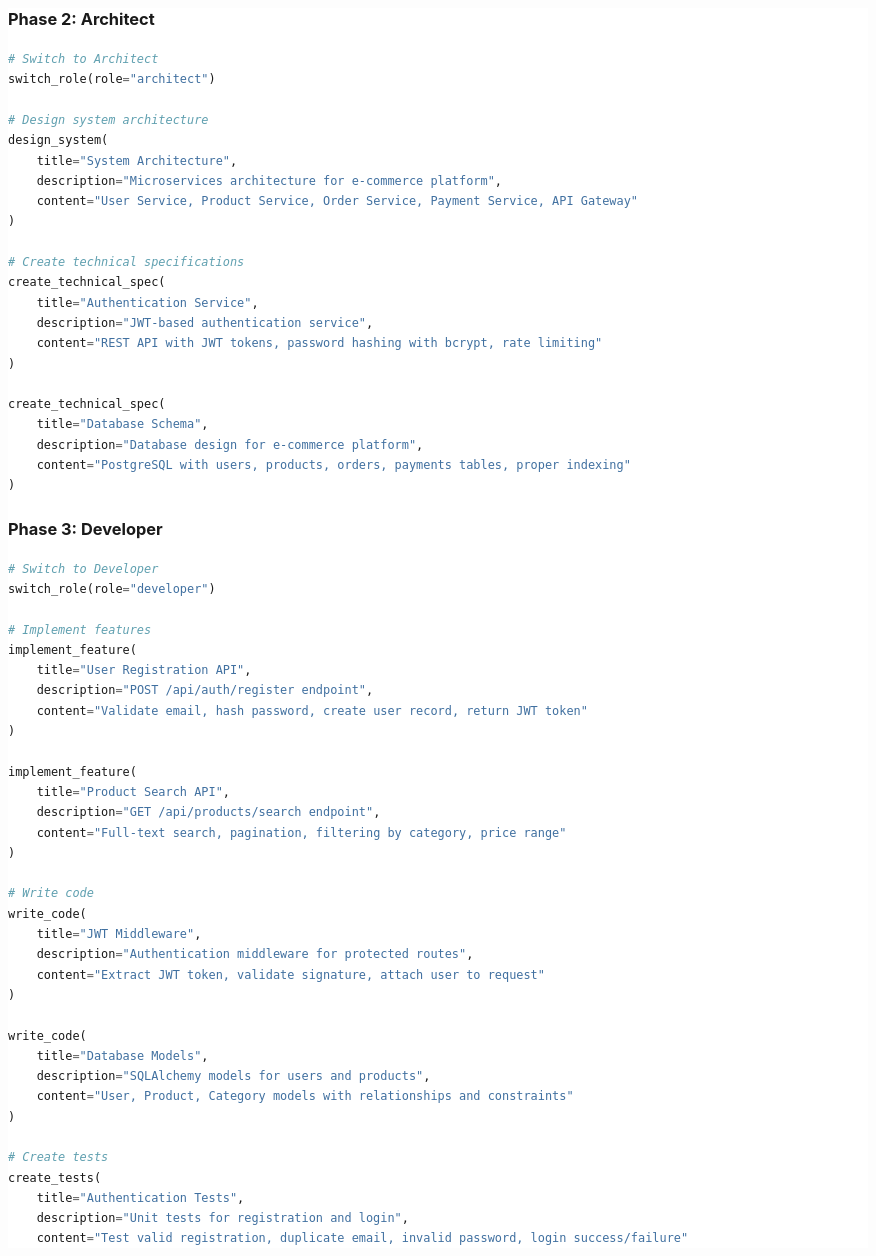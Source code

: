 ### Phase 2: Architect

```python
# Switch to Architect
switch_role(role="architect")

# Design system architecture
design_system(
    title="System Architecture",
    description="Microservices architecture for e-commerce platform",
    content="User Service, Product Service, Order Service, Payment Service, API Gateway"
)

# Create technical specifications
create_technical_spec(
    title="Authentication Service",
    description="JWT-based authentication service",
    content="REST API with JWT tokens, password hashing with bcrypt, rate limiting"
)

create_technical_spec(
    title="Database Schema",
    description="Database design for e-commerce platform",
    content="PostgreSQL with users, products, orders, payments tables, proper indexing"
)
```

### Phase 3: Developer

```python
# Switch to Developer
switch_role(role="developer")

# Implement features
implement_feature(
    title="User Registration API",
    description="POST /api/auth/register endpoint",
    content="Validate email, hash password, create user record, return JWT token"
)

implement_feature(
    title="Product Search API",
    description="GET /api/products/search endpoint",
    content="Full-text search, pagination, filtering by category, price range"
)

# Write code
write_code(
    title="JWT Middleware",
    description="Authentication middleware for protected routes",
    content="Extract JWT token, validate signature, attach user to request"
)

write_code(
    title="Database Models",
    description="SQLAlchemy models for users and products",
    content="User, Product, Category models with relationships and constraints"
)

# Create tests
create_tests(
    title="Authentication Tests",
    description="Unit tests for registration and login",
    content="Test valid registration, duplicate email, invalid password, login success/failure"
```
